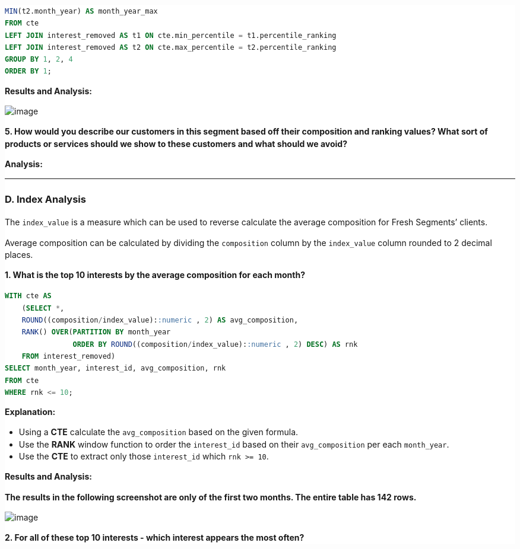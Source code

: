 ```sql
MIN(t2.month_year) AS month_year_max
FROM cte 
LEFT JOIN interest_removed AS t1 ON cte.min_percentile = t1.percentile_ranking
LEFT JOIN interest_removed AS t2 ON cte.max_percentile = t2.percentile_ranking
GROUP BY 1, 2, 4
ORDER BY 1;
```

**Results and Analysis:**

<img width="644" alt="image" src="https://github.com/user-attachments/assets/d6997958-e8ae-41e3-97c1-d9a42b20e800">

**5. How would you describe our customers in this segment based off their composition and ranking values? What sort of products or services should we show to these customers and what should we avoid?**

**Analysis:**

---
### **D. Index Analysis**

The `index_value` is a measure which can be used to reverse calculate the average composition for Fresh Segments’ clients.

Average composition can be calculated by dividing the `composition` column by the `index_value` column rounded to 2 decimal places.

**1. What is the top 10 interests by the average composition for each month?**

```sql
WITH cte AS 
	(SELECT *,
	ROUND((composition/index_value)::numeric , 2) AS avg_composition,
	RANK() OVER(PARTITION BY month_year 
				ORDER BY ROUND((composition/index_value)::numeric , 2) DESC) AS rnk
	FROM interest_removed)
SELECT month_year, interest_id, avg_composition, rnk
FROM cte
WHERE rnk <= 10;
```

**Explanation:**

- Using a **CTE** calculate the `avg_composition` based on the given formula.
- Use the **RANK** window function to order the `interest_id` based on their `avg_composition` per each `month_year`.
- Use the **CTE** to extract only those `interest_id` which `rnk >= 10`.

**Results and Analysis:**

**The results in the following screenshot are only of the first two months. The entire table has 142 rows.**

<img width="450" alt="image" src="https://github.com/user-attachments/assets/f4252f92-3242-42fe-94c0-23af5d3e4eee">

**2. For all of these top 10 interests - which interest appears the most often?**
